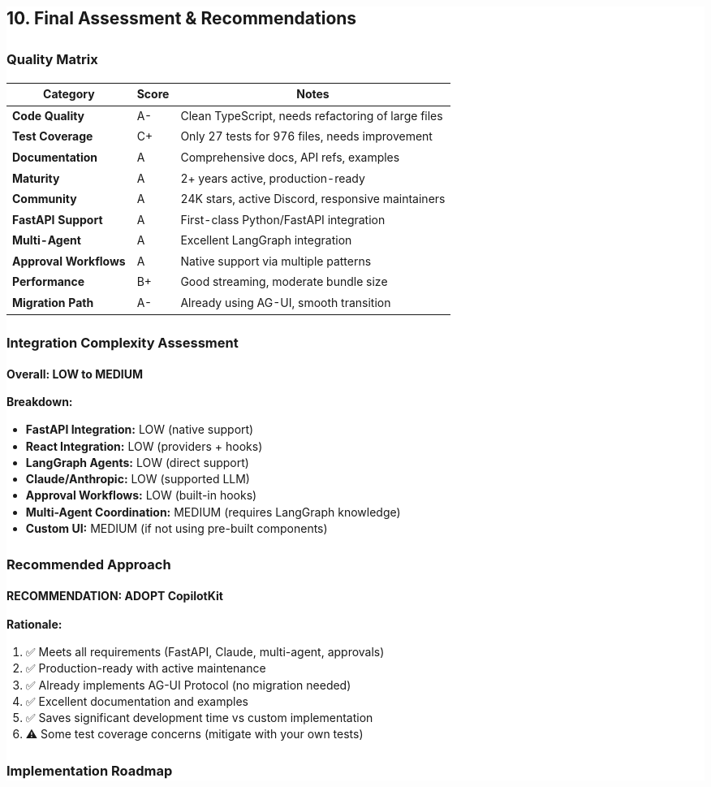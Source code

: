 
## 10. Final Assessment & Recommendations

### Quality Matrix

| Category | Score | Notes |
|----------|-------|-------|
| **Code Quality** | A- | Clean TypeScript, needs refactoring of large files |
| **Test Coverage** | C+ | Only 27 tests for 976 files, needs improvement |
| **Documentation** | A | Comprehensive docs, API refs, examples |
| **Maturity** | A | 2+ years active, production-ready |
| **Community** | A | 24K stars, active Discord, responsive maintainers |
| **FastAPI Support** | A | First-class Python/FastAPI integration |
| **Multi-Agent** | A | Excellent LangGraph integration |
| **Approval Workflows** | A | Native support via multiple patterns |
| **Performance** | B+ | Good streaming, moderate bundle size |
| **Migration Path** | A- | Already using AG-UI, smooth transition |

### Integration Complexity Assessment

**Overall: LOW to MEDIUM**

**Breakdown:**
- **FastAPI Integration:** LOW (native support)
- **React Integration:** LOW (providers + hooks)
- **LangGraph Agents:** LOW (direct support)
- **Claude/Anthropic:** LOW (supported LLM)
- **Approval Workflows:** LOW (built-in hooks)
- **Multi-Agent Coordination:** MEDIUM (requires LangGraph knowledge)
- **Custom UI:** MEDIUM (if not using pre-built components)

### Recommended Approach

**RECOMMENDATION: ADOPT CopilotKit**

**Rationale:**
1. ✅ Meets all requirements (FastAPI, Claude, multi-agent, approvals)
2. ✅ Production-ready with active maintenance
3. ✅ Already implements AG-UI Protocol (no migration needed)
4. ✅ Excellent documentation and examples
5. ✅ Saves significant development time vs custom implementation
6. ⚠️ Some test coverage concerns (mitigate with your own tests)

### Implementation Roadmap
